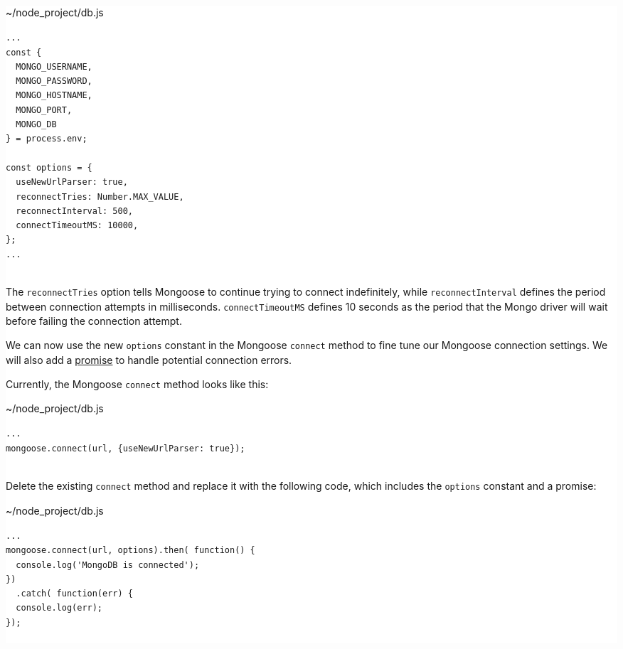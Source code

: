 ~/node_project/db.js

```
...
const {
  MONGO_USERNAME,
  MONGO_PASSWORD,
  MONGO_HOSTNAME,
  MONGO_PORT,
  MONGO_DB
} = process.env;

const options = {
  useNewUrlParser: true,
  reconnectTries: Number.MAX_VALUE,
  reconnectInterval: 500, 
  connectTimeoutMS: 10000,
};
...


```

The `reconnectTries` option tells Mongoose to continue trying to connect indefinitely, while `reconnectInterval` defines the period between connection attempts in milliseconds. `connectTimeoutMS` defines 10 seconds as the period that the Mongo driver will wait before failing the connection attempt.

We can now use the new `options` constant in the Mongoose `connect` method to fine tune our Mongoose connection settings. We will also add a [promise](https://developer.mozilla.org/en-US/docs/Web/JavaScript/Guide/Using_promises) to handle potential connection errors.

Currently, the Mongoose `connect` method looks like this:

~/node_project/db.js

```
...
mongoose.connect(url, {useNewUrlParser: true});


```

Delete the existing `connect` method and replace it with the following code, which includes the `options` constant and a promise:

~/node_project/db.js

```
...
mongoose.connect(url, options).then( function() {
  console.log('MongoDB is connected');
})
  .catch( function(err) {
  console.log(err);
});


```
